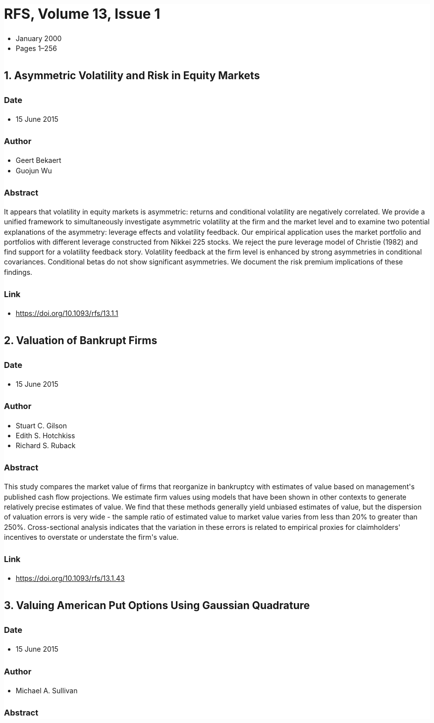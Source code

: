 # RFS, Volume 13, Issue 1
- January 2000
- Pages 1–256

## 1. Asymmetric Volatility and Risk in Equity Markets
### Date
- 15 June 2015
### Author
- Geert Bekaert
- Guojun Wu
### Abstract
It appears that volatility in equity markets is asymmetric: returns and conditional volatility are negatively correlated. We provide a unified framework to simultaneously investigate asymmetric volatility at the firm and the market level and to examine two potential explanations of the asymmetry: leverage effects and volatility feedback. Our empirical application uses the market portfolio and portfolios with different leverage constructed from Nikkei 225 stocks. We reject the pure leverage model of Christie (1982) and find support for a volatility feedback story. Volatility feedback at the firm level is enhanced by strong asymmetries in conditional covariances. Conditional betas do not show significant asymmetries. We document the risk premium implications of these findings.
### Link
- https://doi.org/10.1093/rfs/13.1.1

## 2. Valuation of Bankrupt Firms
### Date
- 15 June 2015
### Author
- Stuart C. Gilson
- Edith S. Hotchkiss
- Richard S. Ruback
### Abstract
This study compares the market value of firms that reorganize in bankruptcy with estimates of value based on management's published cash flow projections. We estimate firm values using models that have been shown in other contexts to generate relatively precise estimates of value. We find that these methods generally yield unbiased estimates of value, but the dispersion of valuation errors is very wide - the sample ratio of estimated value to market value varies from less than 20% to greater than 250%. Cross-sectional analysis indicates that the variation in these errors is related to empirical proxies for claimholders' incentives to overstate or understate the firm's value.
### Link
- https://doi.org/10.1093/rfs/13.1.43

## 3. Valuing American Put Options Using Gaussian Quadrature
### Date
- 15 June 2015
### Author
- Michael A. Sullivan
### Abstract